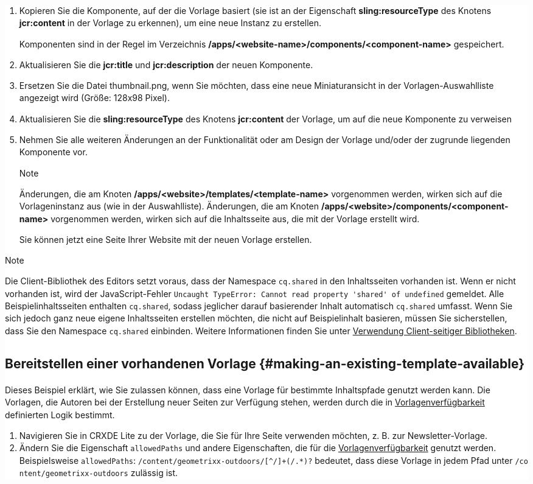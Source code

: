 1. Kopieren Sie die Komponente, auf der die Vorlage basiert (sie ist an der Eigenschaft **sling:resourceType** des Knotens **jcr:content** in der Vorlage zu erkennen), um eine neue Instanz zu erstellen.

   Komponenten sind in der Regel im Verzeichnis **/apps/&lt;website-name>/components/&lt;component-name>** gespeichert.

1. Aktualisieren Sie die **jcr:title** und **jcr:description** der neuen Komponente.
1. Ersetzen Sie die Datei thumbnail.png, wenn Sie möchten, dass eine neue Miniaturansicht in der Vorlagen-Auswahlliste angezeigt wird (Größe: 128x98 Pixel).
1. Aktualisieren Sie die **sling:resourceType** des Knotens **jcr:content** der Vorlage, um auf die neue Komponente zu verweisen
1. Nehmen Sie alle weiteren Änderungen an der Funktionalität oder am Design der Vorlage und/oder der zugrunde liegenden Komponente vor.

   >[!NOTE]
   >
   >Änderungen, die am Knoten **/apps/&lt;website>/templates/&lt;template-name>** vorgenommen werden, wirken sich auf die Vorlageninstanz aus (wie in der Auswahlliste).
   Änderungen, die am Knoten **/apps/&lt;website>/components/&lt;component-name>** vorgenommen werden, wirken sich auf die Inhaltsseite aus, die mit der Vorlage erstellt wird.

   Sie können jetzt eine Seite Ihrer Website mit der neuen Vorlage erstellen.

>[!NOTE]
Die Client-Bibliothek des Editors setzt voraus, dass der Namespace `cq.shared` in den Inhaltsseiten vorhanden ist. Wenn er nicht vorhanden ist, wird der JavaScript-Fehler `Uncaught TypeError: Cannot read property 'shared' of undefined` gemeldet.
Alle Beispielinhaltsseiten enthalten `cq.shared`, sodass jeglicher darauf basierender Inhalt automatisch `cq.shared` umfasst. Wenn Sie sich jedoch ganz neue eigene Inhaltsseiten erstellen möchten, die nicht auf Beispielinhalt basieren, müssen Sie sicherstellen, dass Sie den Namespace `cq.shared` einbinden.
Weitere Informationen finden Sie unter [Verwendung Client-seitiger Bibliotheken](/help/sites-developing/clientlibs.md).

## Bereitstellen einer vorhandenen Vorlage {#making-an-existing-template-available}

Dieses Beispiel erklärt, wie Sie zulassen können, dass eine Vorlage für bestimmte Inhaltspfade genutzt werden kann. Die Vorlagen, die Autoren bei der Erstellung neuer Seiten zur Verfügung stehen, werden durch die in [Vorlagenverfügbarkeit](/help/sites-developing/templates.md#template-availability) definierten Logik bestimmt.

1. Navigieren Sie in CRXDE Lite zu der Vorlage, die Sie für Ihre Seite verwenden möchten, z. B. zur Newsletter-Vorlage.
1. Ändern Sie die Eigenschaft `allowedPaths` und andere Eigenschaften, die für die [Vorlagenverfügbarkeit](/help/sites-developing/templates.md#template-availability) genutzt werden.  Beispielsweise `allowedPaths`: `/content/geometrixx-outdoors/[^/]+(/.*)?` bedeutet, dass diese Vorlage in jedem Pfad unter `/content/geometrixx-outdoors` zulässig ist.
